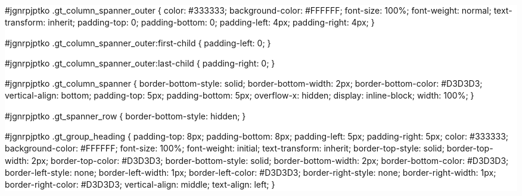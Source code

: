 #jgnrpjptko .gt_column_spanner_outer {
  color: #333333;
  background-color: #FFFFFF;
  font-size: 100%;
  font-weight: normal;
  text-transform: inherit;
  padding-top: 0;
  padding-bottom: 0;
  padding-left: 4px;
  padding-right: 4px;
}

#jgnrpjptko .gt_column_spanner_outer:first-child {
  padding-left: 0;
}

#jgnrpjptko .gt_column_spanner_outer:last-child {
  padding-right: 0;
}

#jgnrpjptko .gt_column_spanner {
  border-bottom-style: solid;
  border-bottom-width: 2px;
  border-bottom-color: #D3D3D3;
  vertical-align: bottom;
  padding-top: 5px;
  padding-bottom: 5px;
  overflow-x: hidden;
  display: inline-block;
  width: 100%;
}

#jgnrpjptko .gt_spanner_row {
  border-bottom-style: hidden;
}

#jgnrpjptko .gt_group_heading {
  padding-top: 8px;
  padding-bottom: 8px;
  padding-left: 5px;
  padding-right: 5px;
  color: #333333;
  background-color: #FFFFFF;
  font-size: 100%;
  font-weight: initial;
  text-transform: inherit;
  border-top-style: solid;
  border-top-width: 2px;
  border-top-color: #D3D3D3;
  border-bottom-style: solid;
  border-bottom-width: 2px;
  border-bottom-color: #D3D3D3;
  border-left-style: none;
  border-left-width: 1px;
  border-left-color: #D3D3D3;
  border-right-style: none;
  border-right-width: 1px;
  border-right-color: #D3D3D3;
  vertical-align: middle;
  text-align: left;
}
